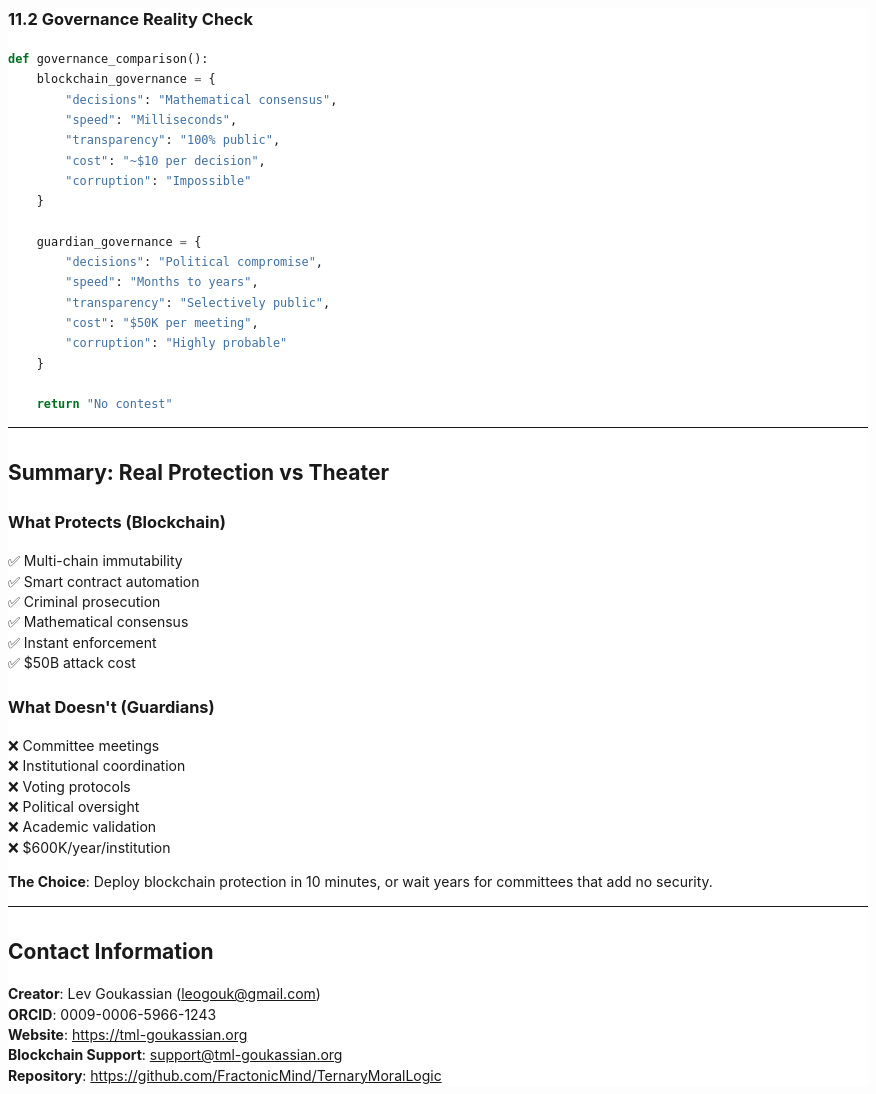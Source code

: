 ### 11.2 Governance Reality Check

```python
def governance_comparison():
    blockchain_governance = {
        "decisions": "Mathematical consensus",
        "speed": "Milliseconds",
        "transparency": "100% public",
        "cost": "~$10 per decision",
        "corruption": "Impossible"
    }
    
    guardian_governance = {
        "decisions": "Political compromise",
        "speed": "Months to years",
        "transparency": "Selectively public",
        "cost": "$50K per meeting",
        "corruption": "Highly probable"
    }
    
    return "No contest"
```

---

## Summary: Real Protection vs Theater

### What Protects (Blockchain)
✅ Multi-chain immutability  
✅ Smart contract automation  
✅ Criminal prosecution  
✅ Mathematical consensus  
✅ Instant enforcement  
✅ $50B attack cost

### What Doesn't (Guardians)
❌ Committee meetings  
❌ Institutional coordination  
❌ Voting protocols  
❌ Political oversight  
❌ Academic validation  
❌ $600K/year/institution

**The Choice**: Deploy blockchain protection in 10 minutes, or wait years for committees that add no security.

---

## Contact Information

**Creator**: Lev Goukassian (leogouk@gmail.com)  
**ORCID**: 0009-0006-5966-1243  
**Website**: https://tml-goukassian.org  
**Blockchain Support**: support@tml-goukassian.org  
**Repository**: https://github.com/FractonicMind/TernaryMoralLogic

